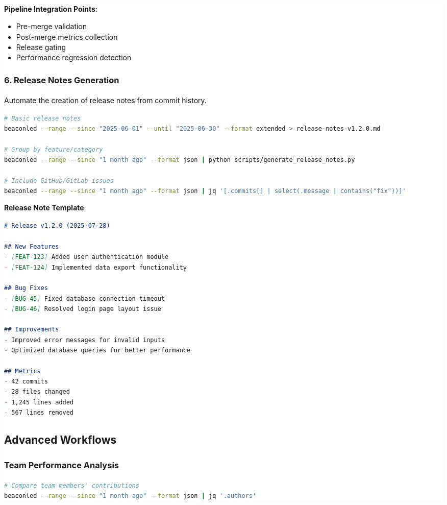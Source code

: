 **Pipeline Integration Points**:
- Pre-merge validation
- Post-merge metrics collection
- Release gating
- Performance regression detection

### 6. Release Notes Generation
Automate the creation of release notes from commit history.

```bash
# Basic release notes
beaconled --range --since "2025-06-01" --until "2025-06-30" --format extended > release-notes-v1.2.0.md

# Group by feature/category
beaconled --range --since "1 month ago" --format json | python scripts/generate_release_notes.py

# Include GitHub/GitLab issues
beaconled --range --since "1 month ago" --format json | jq '[.commits[] | select(.message | contains("fix"))]'
```

**Release Note Template**:
```markdown
# Release v1.2.0 (2025-07-28)

## New Features
- [FEAT-123] Added user authentication module
- [FEAT-124] Implemented data export functionality

## Bug Fixes
- [BUG-45] Fixed database connection timeout
- [BUG-46] Resolved login page layout issue

## Improvements
- Improved error messages for invalid inputs
- Optimized database queries for better performance

## Metrics
- 42 commits
- 28 files changed
- 1,245 lines added
- 567 lines removed
```

## Advanced Workflows

### Team Performance Analysis
```bash
# Compare team members' contributions
beaconled --range --since "1 month ago" --format json | jq '.authors'
```
